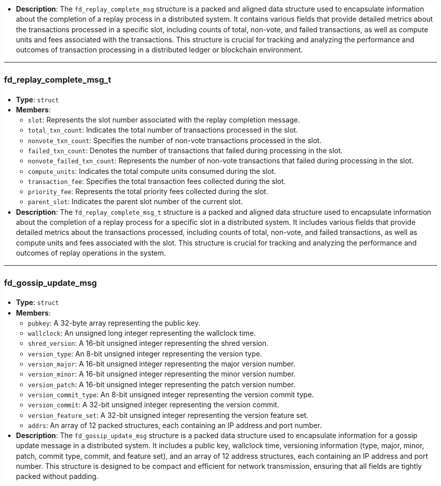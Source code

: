 - **Description**: The `fd_replay_complete_msg` structure is a packed and aligned data structure used to encapsulate information about the completion of a replay process in a distributed system. It contains various fields that provide detailed metrics about the transactions processed in a specific slot, including counts of total, non-vote, and failed transactions, as well as compute units and fees associated with the transactions. This structure is crucial for tracking and analyzing the performance and outcomes of transaction processing in a distributed ledger or blockchain environment.


---
### fd\_replay\_complete\_msg\_t
- **Type**: `struct`
- **Members**:
    - `slot`: Represents the slot number associated with the replay completion message.
    - `total_txn_count`: Indicates the total number of transactions processed in the slot.
    - `nonvote_txn_count`: Specifies the number of non-vote transactions processed in the slot.
    - `failed_txn_count`: Denotes the number of transactions that failed during processing in the slot.
    - `nonvote_failed_txn_count`: Represents the number of non-vote transactions that failed during processing in the slot.
    - `compute_units`: Indicates the total compute units consumed during the slot.
    - `transaction_fee`: Specifies the total transaction fees collected during the slot.
    - `priority_fee`: Represents the total priority fees collected during the slot.
    - `parent_slot`: Indicates the parent slot number of the current slot.
- **Description**: The `fd_replay_complete_msg_t` structure is a packed and aligned data structure used to encapsulate information about the completion of a replay process for a specific slot in a distributed system. It includes various fields that provide detailed metrics about the transactions processed, including counts of total, non-vote, and failed transactions, as well as compute units and fees associated with the slot. This structure is crucial for tracking and analyzing the performance and outcomes of replay operations in the system.


---
### fd\_gossip\_update\_msg
- **Type**: `struct`
- **Members**:
    - `pubkey`: A 32-byte array representing the public key.
    - `wallclock`: An unsigned long integer representing the wallclock time.
    - `shred_version`: A 16-bit unsigned integer representing the shred version.
    - `version_type`: An 8-bit unsigned integer representing the version type.
    - `version_major`: A 16-bit unsigned integer representing the major version number.
    - `version_minor`: A 16-bit unsigned integer representing the minor version number.
    - `version_patch`: A 16-bit unsigned integer representing the patch version number.
    - `version_commit_type`: An 8-bit unsigned integer representing the version commit type.
    - `version_commit`: A 32-bit unsigned integer representing the version commit.
    - `version_feature_set`: A 32-bit unsigned integer representing the version feature set.
    - `addrs`: An array of 12 packed structures, each containing an IP address and port number.
- **Description**: The `fd_gossip_update_msg` structure is a packed data structure used to encapsulate information for a gossip update message in a distributed system. It includes a public key, wallclock time, versioning information (type, major, minor, patch, commit type, commit, and feature set), and an array of 12 address structures, each containing an IP address and port number. This structure is designed to be compact and efficient for network transmission, ensuring that all fields are tightly packed without padding.
